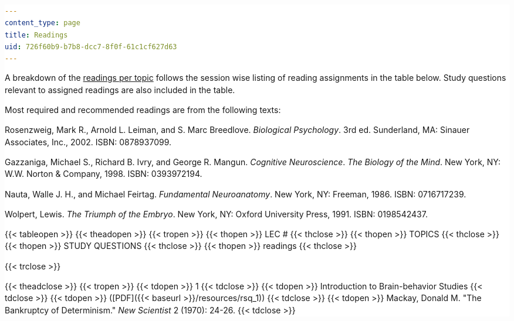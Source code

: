 ```yaml
---
content_type: page
title: Readings
uid: 726f60b9-b7b8-dcc7-8f0f-61c1cf627d63
---
```


A breakdown of the [readings per topic](#readings_by_topic) follows the session wise listing of reading assignments in the table below. Study questions relevant to assigned readings are also included in the table.

Most required and recommended readings are from the following texts:

Rosenzweig, Mark R., Arnold L. Leiman, and S. Marc Breedlove. _Biological Psychology_. 3rd ed. Sunderland, MA: Sinauer Associates, Inc., 2002. ISBN: 0878937099.

Gazzaniga, Michael S., Richard B. Ivry, and George R. Mangun. _Cognitive Neuroscience_. _The Biology of the Mind_. New York, NY: W.W. Norton & Company, 1998. ISBN: 0393972194.

Nauta, Walle J. H., and Michael Feirtag. _Fundamental Neuroanatomy_. New York, NY: Freeman, 1986. ISBN: 0716717239.

Wolpert, Lewis. _The Triumph of the Embryo_. New York, NY: Oxford University Press, 1991. ISBN: 0198542437.

{{< tableopen >}}
{{< theadopen >}}
{{< tropen >}}
{{< thopen >}}
LEC #
{{< thclose >}}
{{< thopen >}}
TOPICS
{{< thclose >}}
{{< thopen >}}
STUDY QUESTIONS
{{< thclose >}}
{{< thopen >}}
readings
{{< thclose >}}

{{< trclose >}}

{{< theadclose >}}
{{< tropen >}}
{{< tdopen >}}
1
{{< tdclose >}}
{{< tdopen >}}
Introduction to Brain-behavior Studies
{{< tdclose >}}
{{< tdopen >}}
([PDF]({{< baseurl >}}/resources/rsq_1))
{{< tdclose >}}
{{< tdopen >}}
Mackay, Donald M. "The Bankruptcy of Determinism." _New Scientist_ 2 (1970): 24-26.
{{< tdclose >}}
